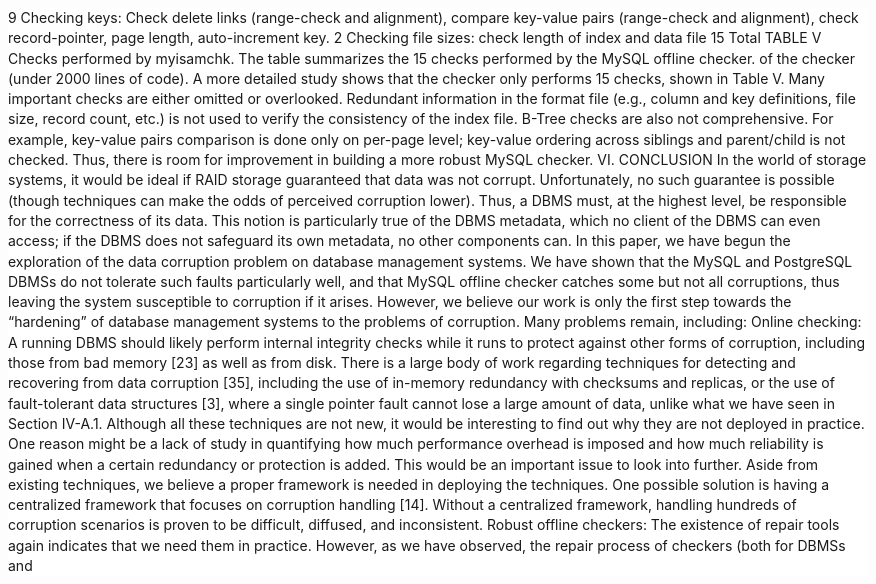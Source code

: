 9 Checking keys:
Check delete links (range-check and alignment),
compare key-value pairs (range-check and alignment),
check record-pointer, page length, auto-increment key.
2 Checking file sizes:
check length of index and data file
15 Total
TABLE V
Checks performed by myisamchk. The table summarizes the 15
checks performed by the MySQL offline checker.
of the checker (under 2000 lines of code). A more detailed
study shows that the checker only performs 15 checks, shown
in Table V. Many important checks are either omitted or
overlooked. Redundant information in the format file (e.g.,
column and key definitions, file size, record count, etc.) is
not used to verify the consistency of the index file. B-Tree
checks are also not comprehensive. For example, key-value
pairs comparison is done only on per-page level; key-value
ordering across siblings and parent/child is not checked. Thus,
there is room for improvement in building a more robust
MySQL checker.
VI. CONCLUSION
In the world of storage systems, it would be ideal if RAID
storage guaranteed that data was not corrupt. Unfortunately, no
such guarantee is possible (though techniques can make the
odds of perceived corruption lower). Thus, a DBMS must, at
the highest level, be responsible for the correctness of its data.
This notion is particularly true of the DBMS metadata, which
no client of the DBMS can even access; if the DBMS does
not safeguard its own metadata, no other components can.
In this paper, we have begun the exploration of the data
corruption problem on database management systems. We
have shown that the MySQL and PostgreSQL DBMSs do not
tolerate such faults particularly well, and that MySQL offline
checker catches some but not all corruptions, thus leaving the
system susceptible to corruption if it arises.
However, we believe our work is only the first step towards
the “hardening” of database management systems to the problems
of corruption. Many problems remain, including:
Online checking: A running DBMS should likely perform
internal integrity checks while it runs to protect against other
forms of corruption, including those from bad memory [23]
as well as from disk.
There is a large body of work regarding techniques for detecting
and recovering from data corruption [35], including the
use of in-memory redundancy with checksums and replicas,
or the use of fault-tolerant data structures [3], where a single
pointer fault cannot lose a large amount of data, unlike what
we have seen in Section IV-A.1. Although all these techniques
are not new, it would be interesting to find out why they are
not deployed in practice. One reason might be a lack of study
in quantifying how much performance overhead is imposed
and how much reliability is gained when a certain redundancy
or protection is added. This would be an important issue to
look into further.
Aside from existing techniques, we believe a proper framework
is needed in deploying the techniques. One possible
solution is having a centralized framework that focuses on
corruption handling [14]. Without a centralized framework,
handling hundreds of corruption scenarios is proven to be
difficult, diffused, and inconsistent.
Robust offline checkers: The existence of repair tools again
indicates that we need them in practice. However, as we have
observed, the repair process of checkers (both for DBMSs and